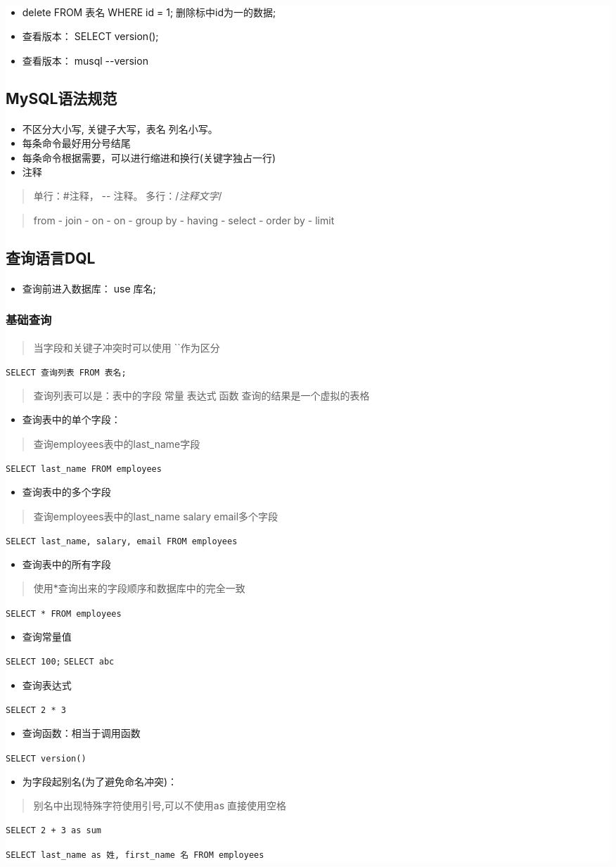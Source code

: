 - delete FROM 表名 WHERE id = 1; 删除标中id为一的数据;

- 查看版本： SELECT version();

- 查看版本： musql --version

## MySQL语法规范

- 不区分大小写, 关键子大写，表名 列名小写。
- 每条命令最好用分号结尾
- 每条命令根据需要，可以进行缩进和换行(关键字独占一行)
- 注释

> 单行：#注释， -- 注释。 多行：/*注释文字*/

> from - join - on - on - group by - having - select - order by - limit

## 查询语言DQL

- 查询前进入数据库： use 库名;

### 基础查询

> 当字段和关键子冲突时可以使用 ``作为区分

```SELECT 查询列表 FROM 表名;```

> 查询列表可以是：表中的字段 常量 表达式 函数
> 查询的结果是一个虚拟的表格

- 查询表中的单个字段：

> 查询employees表中的last_name字段

```SELECT last_name FROM employees```

- 查询表中的多个字段

> 查询employees表中的last_name salary email多个字段

```SELECT last_name, salary, email FROM employees```

- 查询表中的所有字段

> 使用*查询出来的字段顺序和数据库中的完全一致

```SELECT * FROM employees```

- 查询常量值

```SELECT 100;``` ```SELECT abc```

- 查询表达式

```SELECT 2 * 3```

- 查询函数：相当于调用函数

```SELECT version()```

- 为字段起别名(为了避免命名冲突)：

>别名中出现特殊字符使用引号,可以不使用as 直接使用空格

```SELECT 2 + 3 as sum```

```SELECT last_name as 姓, first_name 名 FROM employees```
```